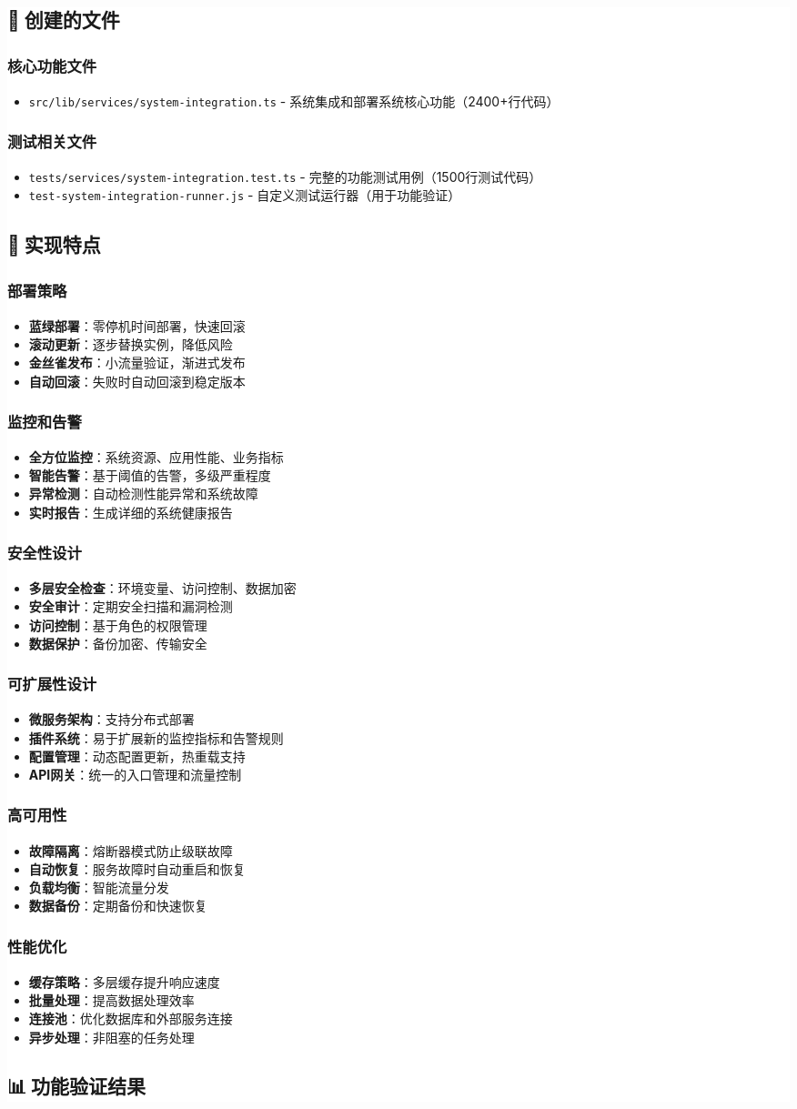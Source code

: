 ## 📁 创建的文件

### 核心功能文件
- `src/lib/services/system-integration.ts` - 系统集成和部署系统核心功能（2400+行代码）

### 测试相关文件
- `tests/services/system-integration.test.ts` - 完整的功能测试用例（1500行测试代码）
- `test-system-integration-runner.js` - 自定义测试运行器（用于功能验证）

## 🔄 实现特点

### 部署策略
- **蓝绿部署**：零停机时间部署，快速回滚
- **滚动更新**：逐步替换实例，降低风险
- **金丝雀发布**：小流量验证，渐进式发布
- **自动回滚**：失败时自动回滚到稳定版本

### 监控和告警
- **全方位监控**：系统资源、应用性能、业务指标
- **智能告警**：基于阈值的告警，多级严重程度
- **异常检测**：自动检测性能异常和系统故障
- **实时报告**：生成详细的系统健康报告

### 安全性设计
- **多层安全检查**：环境变量、访问控制、数据加密
- **安全审计**：定期安全扫描和漏洞检测
- **访问控制**：基于角色的权限管理
- **数据保护**：备份加密、传输安全

### 可扩展性设计
- **微服务架构**：支持分布式部署
- **插件系统**：易于扩展新的监控指标和告警规则
- **配置管理**：动态配置更新，热重载支持
- **API网关**：统一的入口管理和流量控制

### 高可用性
- **故障隔离**：熔断器模式防止级联故障
- **自动恢复**：服务故障时自动重启和恢复
- **负载均衡**：智能流量分发
- **数据备份**：定期备份和快速恢复

### 性能优化
- **缓存策略**：多层缓存提升响应速度
- **批量处理**：提高数据处理效率
- **连接池**：优化数据库和外部服务连接
- **异步处理**：非阻塞的任务处理

## 📊 功能验证结果
